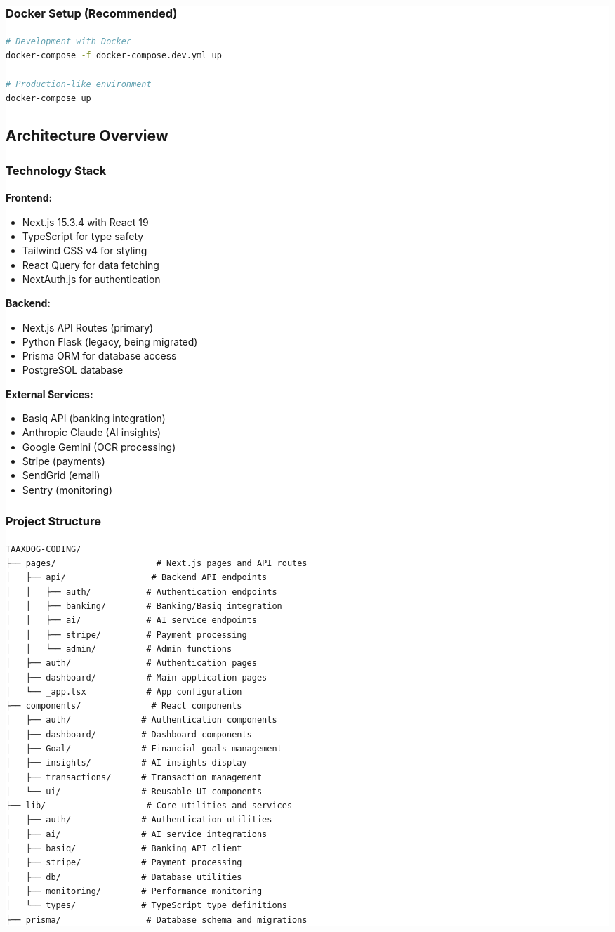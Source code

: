 ### Docker Setup (Recommended)

```bash
# Development with Docker
docker-compose -f docker-compose.dev.yml up

# Production-like environment
docker-compose up
```

## Architecture Overview

### Technology Stack

**Frontend:**
- Next.js 15.3.4 with React 19
- TypeScript for type safety
- Tailwind CSS v4 for styling
- React Query for data fetching
- NextAuth.js for authentication

**Backend:**
- Next.js API Routes (primary)
- Python Flask (legacy, being migrated)
- Prisma ORM for database access
- PostgreSQL database

**External Services:**
- Basiq API (banking integration)
- Anthropic Claude (AI insights)
- Google Gemini (OCR processing)
- Stripe (payments)
- SendGrid (email)
- Sentry (monitoring)

### Project Structure

```
TAAXDOG-CODING/
├── pages/                    # Next.js pages and API routes
│   ├── api/                 # Backend API endpoints
│   │   ├── auth/           # Authentication endpoints
│   │   ├── banking/        # Banking/Basiq integration
│   │   ├── ai/             # AI service endpoints
│   │   ├── stripe/         # Payment processing
│   │   └── admin/          # Admin functions
│   ├── auth/               # Authentication pages
│   ├── dashboard/          # Main application pages
│   └── _app.tsx            # App configuration
├── components/              # React components
│   ├── auth/              # Authentication components
│   ├── dashboard/         # Dashboard components
│   ├── Goal/              # Financial goals management
│   ├── insights/          # AI insights display
│   ├── transactions/      # Transaction management
│   └── ui/                # Reusable UI components
├── lib/                    # Core utilities and services
│   ├── auth/              # Authentication utilities
│   ├── ai/                # AI service integrations
│   ├── basiq/             # Banking API client
│   ├── stripe/            # Payment processing
│   ├── db/                # Database utilities
│   ├── monitoring/        # Performance monitoring
│   └── types/             # TypeScript type definitions
├── prisma/                 # Database schema and migrations
```
